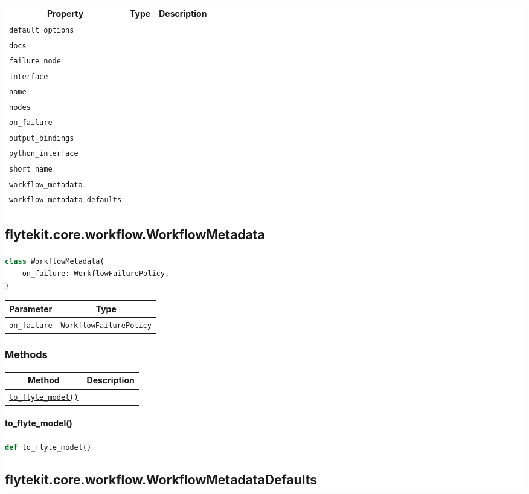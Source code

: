 | Property | Type | Description |
|-|-|-|
| `default_options` |  |  |
| `docs` |  |  |
| `failure_node` |  |  |
| `interface` |  |  |
| `name` |  |  |
| `nodes` |  |  |
| `on_failure` |  |  |
| `output_bindings` |  |  |
| `python_interface` |  |  |
| `short_name` |  |  |
| `workflow_metadata` |  |  |
| `workflow_metadata_defaults` |  |  |

## flytekit.core.workflow.WorkflowMetadata

```python
class WorkflowMetadata(
    on_failure: WorkflowFailurePolicy,
)
```
| Parameter | Type |
|-|-|
| `on_failure` | `WorkflowFailurePolicy` |

### Methods

| Method | Description |
|-|-|
| [`to_flyte_model()`](#to_flyte_model) |  |


#### to_flyte_model()

```python
def to_flyte_model()
```
## flytekit.core.workflow.WorkflowMetadataDefaults

